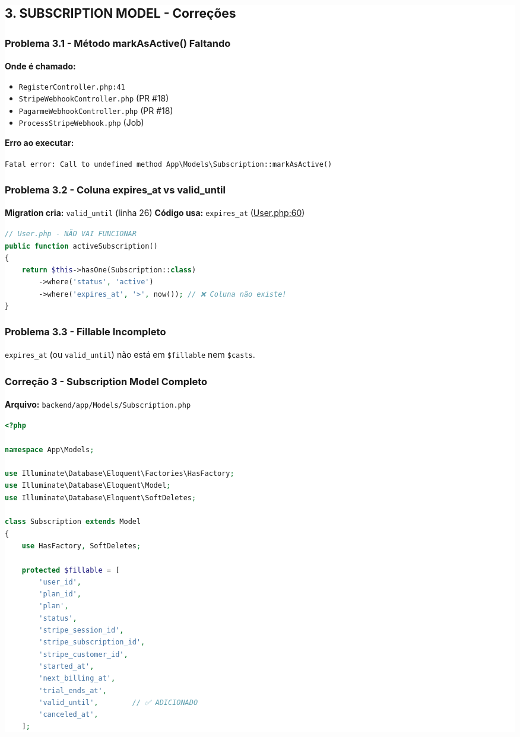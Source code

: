 ## 3. SUBSCRIPTION MODEL - Correções

### Problema 3.1 - Método markAsActive() Faltando

**Onde é chamado:**
- `RegisterController.php:41`
- `StripeWebhookController.php` (PR #18)
- `PagarmeWebhookController.php` (PR #18)
- `ProcessStripeWebhook.php` (Job)

**Erro ao executar:**
```
Fatal error: Call to undefined method App\Models\Subscription::markAsActive()
```

### Problema 3.2 - Coluna expires_at vs valid_until

**Migration cria:** `valid_until` (linha 26)
**Código usa:** `expires_at` ([User.php:60](backend/app/Models/User.php#L60))

```php
// User.php - NÃO VAI FUNCIONAR
public function activeSubscription()
{
    return $this->hasOne(Subscription::class)
        ->where('status', 'active')
        ->where('expires_at', '>', now()); // ❌ Coluna não existe!
}
```

### Problema 3.3 - Fillable Incompleto

`expires_at` (ou `valid_until`) não está em `$fillable` nem `$casts`.

### Correção 3 - Subscription Model Completo

**Arquivo:** `backend/app/Models/Subscription.php`

```php
<?php

namespace App\Models;

use Illuminate\Database\Eloquent\Factories\HasFactory;
use Illuminate\Database\Eloquent\Model;
use Illuminate\Database\Eloquent\SoftDeletes;

class Subscription extends Model
{
    use HasFactory, SoftDeletes;

    protected $fillable = [
        'user_id',
        'plan_id',
        'plan',
        'status',
        'stripe_session_id',
        'stripe_subscription_id',
        'stripe_customer_id',
        'started_at',
        'next_billing_at',
        'trial_ends_at',
        'valid_until',        // ✅ ADICIONADO
        'canceled_at',
    ];

```